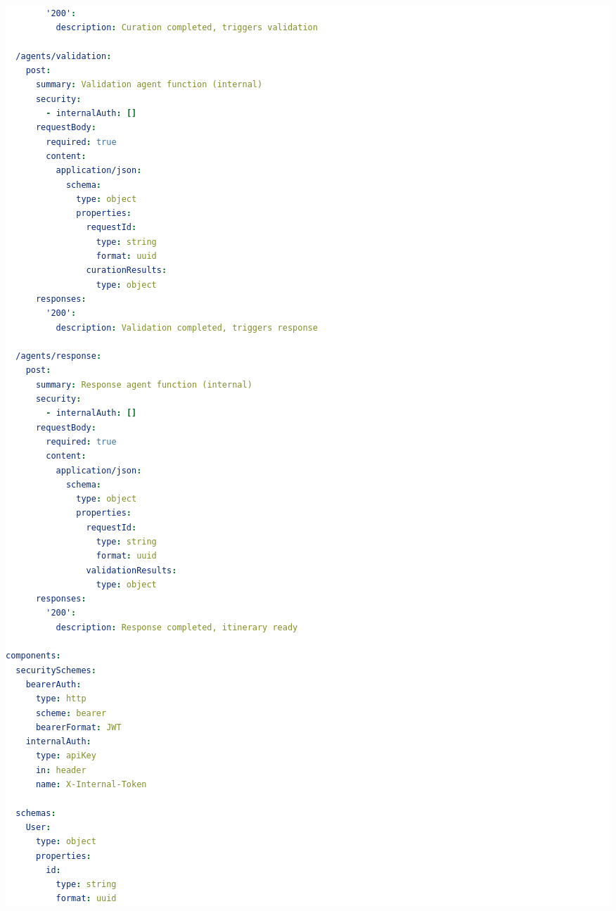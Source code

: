 ```yaml
        '200':
          description: Curation completed, triggers validation

  /agents/validation:
    post:
      summary: Validation agent function (internal)
      security:
        - internalAuth: []
      requestBody:
        required: true
        content:
          application/json:
            schema:
              type: object
              properties:
                requestId:
                  type: string
                  format: uuid
                curationResults:
                  type: object
      responses:
        '200':
          description: Validation completed, triggers response

  /agents/response:
    post:
      summary: Response agent function (internal)
      security:
        - internalAuth: []
      requestBody:
        required: true
        content:
          application/json:
            schema:
              type: object
              properties:
                requestId:
                  type: string
                  format: uuid
                validationResults:
                  type: object
      responses:
        '200':
          description: Response completed, itinerary ready

components:
  securitySchemes:
    bearerAuth:
      type: http
      scheme: bearer
      bearerFormat: JWT
    internalAuth:
      type: apiKey
      in: header
      name: X-Internal-Token

  schemas:
    User:
      type: object
      properties:
        id:
          type: string
          format: uuid
```